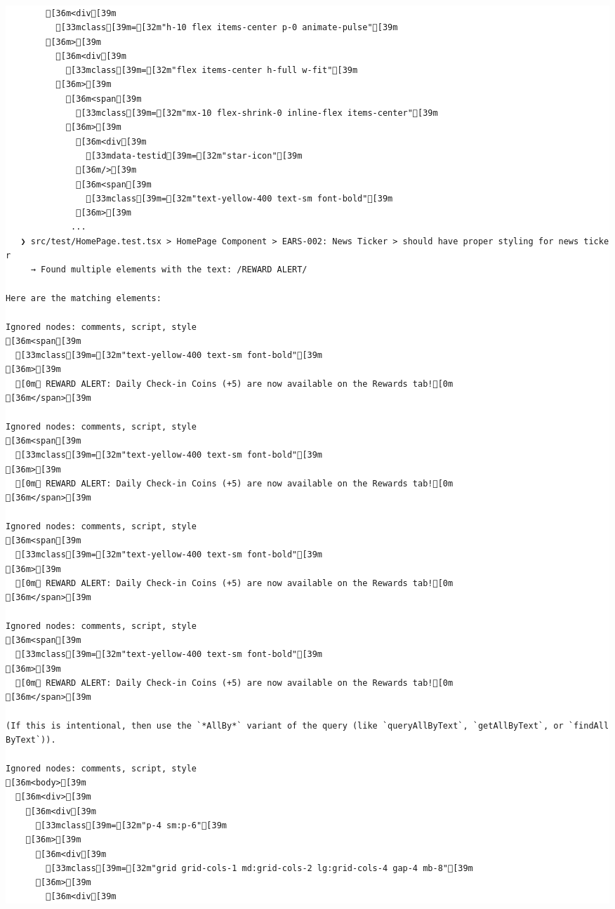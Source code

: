 ```
        [36m<div[39m
          [33mclass[39m=[32m"h-10 flex items-center p-0 animate-pulse"[39m
        [36m>[39m
          [36m<div[39m
            [33mclass[39m=[32m"flex items-center h-full w-fit"[39m
          [36m>[39m
            [36m<span[39m
              [33mclass[39m=[32m"mx-10 flex-shrink-0 inline-flex items-center"[39m
            [36m>[39m
              [36m<div[39m
                [33mdata-testid[39m=[32m"star-icon"[39m
              [36m/>[39m
              [36m<span[39m
                [33mclass[39m=[32m"text-yellow-400 text-sm font-bold"[39m
              [36m>[39m
             ...
   ❯ src/test/HomePage.test.tsx > HomePage Component > EARS-002: News Ticker > should have proper styling for news ticker
     → Found multiple elements with the text: /REWARD ALERT/

Here are the matching elements:

Ignored nodes: comments, script, style
[36m<span[39m
  [33mclass[39m=[32m"text-yellow-400 text-sm font-bold"[39m
[36m>[39m
  [0m🌟 REWARD ALERT: Daily Check-in Coins (+5) are now available on the Rewards tab![0m
[36m</span>[39m

Ignored nodes: comments, script, style
[36m<span[39m
  [33mclass[39m=[32m"text-yellow-400 text-sm font-bold"[39m
[36m>[39m
  [0m🌟 REWARD ALERT: Daily Check-in Coins (+5) are now available on the Rewards tab![0m
[36m</span>[39m

Ignored nodes: comments, script, style
[36m<span[39m
  [33mclass[39m=[32m"text-yellow-400 text-sm font-bold"[39m
[36m>[39m
  [0m🌟 REWARD ALERT: Daily Check-in Coins (+5) are now available on the Rewards tab![0m
[36m</span>[39m

Ignored nodes: comments, script, style
[36m<span[39m
  [33mclass[39m=[32m"text-yellow-400 text-sm font-bold"[39m
[36m>[39m
  [0m🌟 REWARD ALERT: Daily Check-in Coins (+5) are now available on the Rewards tab![0m
[36m</span>[39m

(If this is intentional, then use the `*AllBy*` variant of the query (like `queryAllByText`, `getAllByText`, or `findAllByText`)).

Ignored nodes: comments, script, style
[36m<body>[39m
  [36m<div>[39m
    [36m<div[39m
      [33mclass[39m=[32m"p-4 sm:p-6"[39m
    [36m>[39m
      [36m<div[39m
        [33mclass[39m=[32m"grid grid-cols-1 md:grid-cols-2 lg:grid-cols-4 gap-4 mb-8"[39m
      [36m>[39m
        [36m<div[39m
```